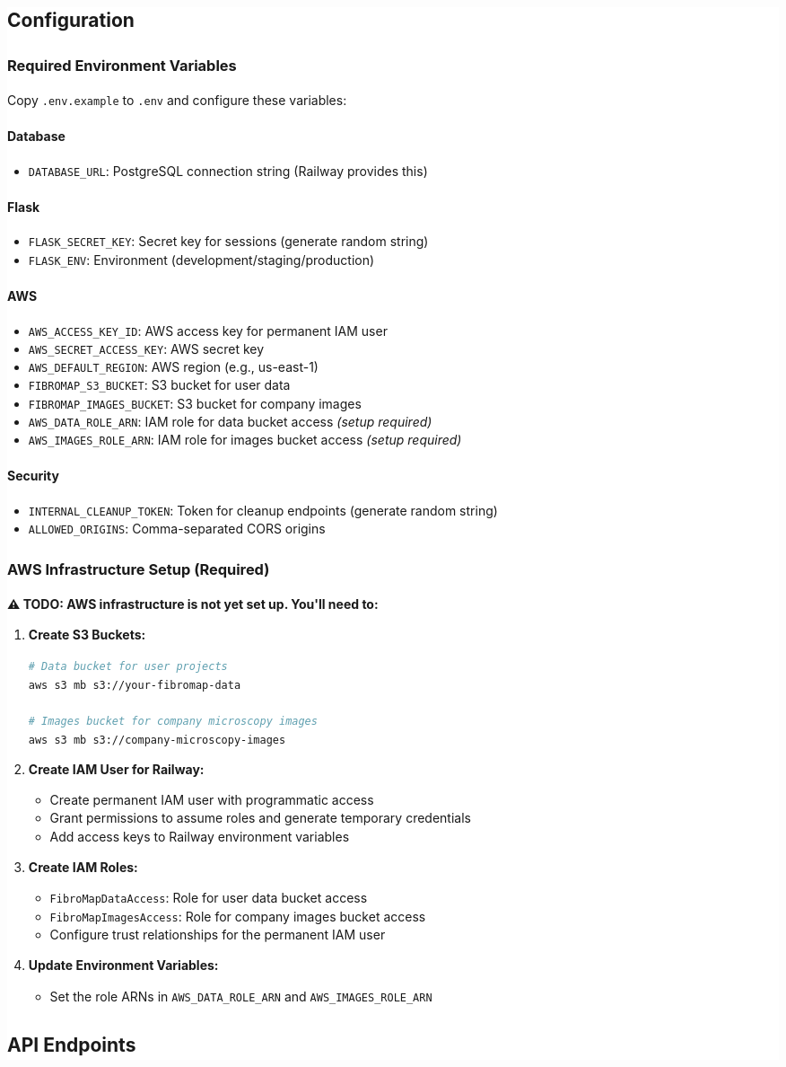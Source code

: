 ## Configuration

### Required Environment Variables

Copy `.env.example` to `.env` and configure these variables:

#### Database
- `DATABASE_URL`: PostgreSQL connection string (Railway provides this)

#### Flask  
- `FLASK_SECRET_KEY`: Secret key for sessions (generate random string)
- `FLASK_ENV`: Environment (development/staging/production)

#### AWS
- `AWS_ACCESS_KEY_ID`: AWS access key for permanent IAM user
- `AWS_SECRET_ACCESS_KEY`: AWS secret key
- `AWS_DEFAULT_REGION`: AWS region (e.g., us-east-1)
- `FIBROMAP_S3_BUCKET`: S3 bucket for user data
- `FIBROMAP_IMAGES_BUCKET`: S3 bucket for company images
- `AWS_DATA_ROLE_ARN`: IAM role for data bucket access *(setup required)*
- `AWS_IMAGES_ROLE_ARN`: IAM role for images bucket access *(setup required)*

#### Security
- `INTERNAL_CLEANUP_TOKEN`: Token for cleanup endpoints (generate random string)
- `ALLOWED_ORIGINS`: Comma-separated CORS origins

### AWS Infrastructure Setup (Required)

**⚠️ TODO: AWS infrastructure is not yet set up. You'll need to:**

1. **Create S3 Buckets:**
   ```bash
   # Data bucket for user projects
   aws s3 mb s3://your-fibromap-data
   
   # Images bucket for company microscopy images  
   aws s3 mb s3://company-microscopy-images
   ```

2. **Create IAM User for Railway:**
   - Create permanent IAM user with programmatic access
   - Grant permissions to assume roles and generate temporary credentials
   - Add access keys to Railway environment variables

3. **Create IAM Roles:**
   - `FibroMapDataAccess`: Role for user data bucket access
   - `FibroMapImagesAccess`: Role for company images bucket access
   - Configure trust relationships for the permanent IAM user

4. **Update Environment Variables:**
   - Set the role ARNs in `AWS_DATA_ROLE_ARN` and `AWS_IMAGES_ROLE_ARN`

## API Endpoints
